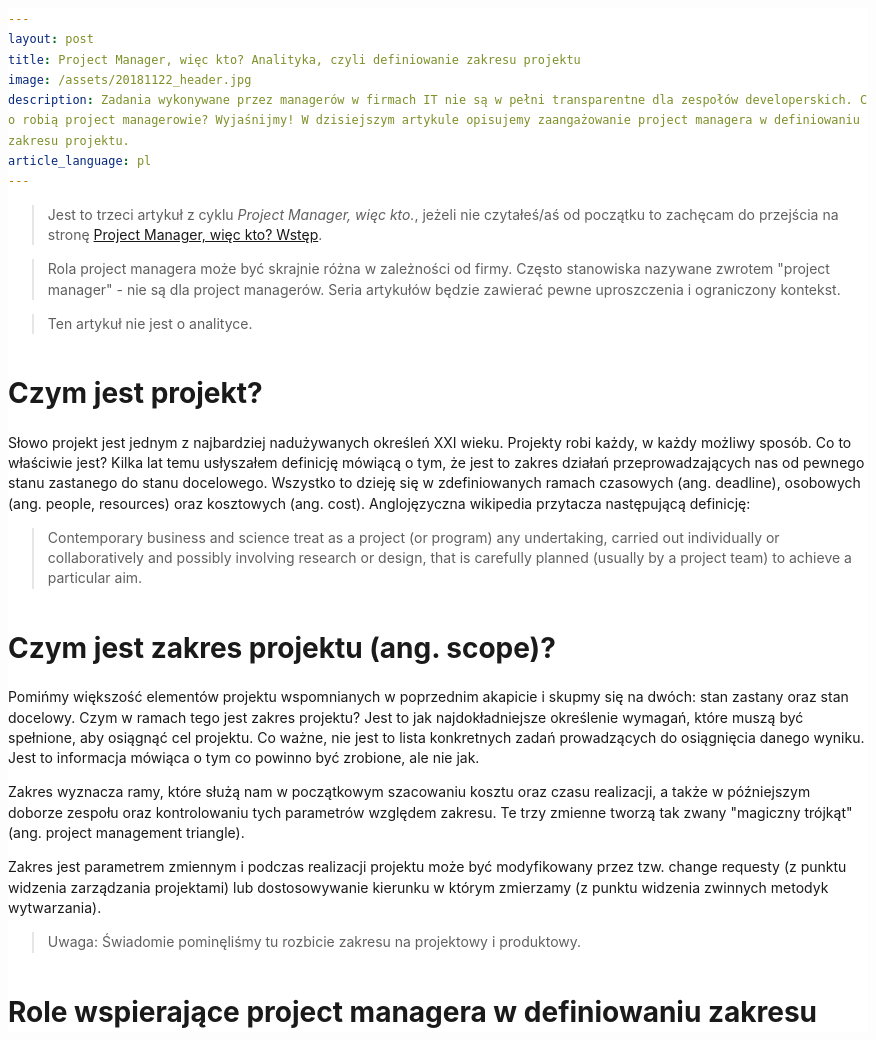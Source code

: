 ```yaml
---
layout: post
title: Project Manager, więc kto? Analityka, czyli definiowanie zakresu projektu
image: /assets/20181122_header.jpg
description: Zadania wykonywane przez managerów w firmach IT nie są w pełni transparentne dla zespołów developerskich. Co robią project managerowie? Wyjaśnijmy! W dzisiejszym artykule opisujemy zaangażowanie project managera w definiowaniu zakresu projektu.	
article_language: pl
---
```


> Jest to trzeci artykuł z cyklu _Project Manager, więc kto._, jeżeli nie czytałeś/aś od początku to zachęcam do przejścia na stronę [Project Manager, więc kto? Wstęp](https://rmakara.github.io/Project-Manager-wiec-kto-Wstep).

> Rola project managera może być skrajnie różna w zależności od firmy. Często stanowiska nazywane zwrotem "project manager" - nie są dla project managerów. Seria artykułów będzie zawierać pewne uproszczenia i ograniczony kontekst.	

> Ten artykuł nie jest o analityce. 

# Czym jest projekt?

Słowo projekt jest jednym z najbardziej nadużywanych określeń XXI wieku. Projekty robi każdy, w każdy możliwy sposób. Co to właściwie jest? Kilka lat temu usłyszałem definicję mówiącą o tym, że jest to zakres działań przeprowadzających nas od pewnego stanu zastanego do stanu docelowego. Wszystko to dzieję się w zdefiniowanych ramach czasowych (ang. deadline), osobowych (ang. people, resources) oraz kosztowych (ang. cost). Anglojęzyczna wikipedia przytacza następującą definicję: 

> Contemporary business and science treat as a project (or program) any undertaking, carried out individually or collaboratively and possibly involving research or design, that is carefully planned (usually by a project team) to achieve a particular aim.

# Czym jest zakres projektu (ang. scope)?

Pomińmy większość elementów projektu wspomnianych w poprzednim akapicie i skupmy się na dwóch: stan zastany oraz stan docelowy. Czym w ramach tego jest zakres projektu? Jest to jak najdokładniejsze określenie wymagań, które muszą być spełnione, aby osiągnąć cel projektu. Co ważne, nie jest to lista konkretnych zadań prowadzących do osiągnięcia danego wyniku. Jest to informacja mówiąca o tym co powinno być zrobione, ale nie jak. 

Zakres wyznacza ramy, które służą nam w początkowym szacowaniu kosztu oraz czasu realizacji, a także w późniejszym doborze zespołu oraz kontrolowaniu tych parametrów względem zakresu. Te trzy zmienne tworzą tak zwany "magiczny trójkąt" (ang. project management triangle). 

Zakres jest parametrem zmiennym i podczas realizacji projektu może być modyfikowany przez tzw. change requesty (z punktu widzenia zarządzania projektami) lub dostosowywanie kierunku w którym zmierzamy (z punktu widzenia zwinnych metodyk wytwarzania).

> Uwaga: Świadomie pominęliśmy tu rozbicie zakresu na projektowy i produktowy.

# Role wspierające project managera w definiowaniu zakresu
